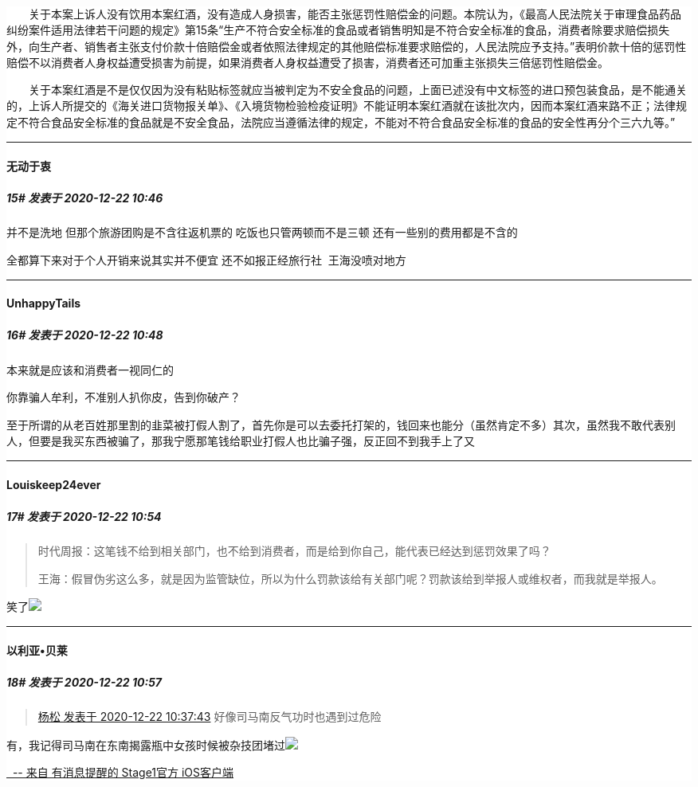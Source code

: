 　　关于本案上诉人没有饮用本案红酒，没有造成人身损害，能否主张惩罚性赔偿金的问题。本院认为，《最高人民法院关于审理食品药品纠纷案件适用法律若干问题的规定》第15条“生产不符合安全标准的食品或者销售明知是不符合安全标准的食品，消费者除要求赔偿损失外，向生产者、销售者主张支付价款十倍赔偿金或者依照法律规定的其他赔偿标准要求赔偿的，人民法院应予支持。”表明价款十倍的惩罚性赔偿不以消费者人身权益遭受损害为前提，如果消费者人身权益遭受了损害，消费者还可加重主张损失三倍惩罚性赔偿金。

　　关于本案红酒是不是仅仅因为没有粘贴标签就应当被判定为不安全食品的问题，上面已述没有中文标签的进口预包装食品，是不能通关的，上诉人所提交的《海关进口货物报关单》、《入境货物检验检疫证明》不能证明本案红酒就在该批次内，因而本案红酒来路不正；法律规定不符合食品安全标准的食品就是不安全食品，法院应当遵循法律的规定，不能对不符合食品安全标准的食品的安全性再分个三六九等。”


-----

####  无动于衷  
##### 15#       发表于 2020-12-22 10:46


并不是洗地 但那个旅游团购是不含往返机票的 吃饭也只管两顿而不是三顿 还有一些别的费用都是不含的


全都算下来对于个人开销来说其实并不便宜 还不如报正经旅行社  王海没喷对地方


-----

####  UnhappyTails  
##### 16#       发表于 2020-12-22 10:48


本来就是应该和消费者一视同仁的

你靠骗人牟利，不准别人扒你皮，告到你破产？

至于所谓的从老百姓那里割的韭菜被打假人割了，首先你是可以去委托打架的，钱回来也能分（虽然肯定不多）其次，虽然我不敢代表别人，但要是我买东西被骗了，那我宁愿那笔钱给职业打假人也比骗子强，反正回不到我手上了又


-----

####  Louiskeep24ever  
##### 17#       发表于 2020-12-22 10:54


<blockquote>时代周报：这笔钱不给到相关部门，也不给到消费者，而是给到你自己，能代表已经达到惩罚效果了吗？


王海：假冒伪劣这么多，就是因为监管缺位，所以为什么罚款该给有关部门呢？罚款该给到举报人或维权者，而我就是举报人。</blockquote>

笑了<img src="https://static.saraba1st.com/image/smiley/face2017/049.png" referrerpolicy="no-referrer">


-----

####  以利亚•贝莱  
##### 18#       发表于 2020-12-22 10:57


<blockquote><a href="httphttps://bbs.saraba1st.com/2b/forum.php?mod=redirect&amp;goto=findpost&amp;pid=49804927&amp;ptid=1978932" target="_blank">杨松 发表于 2020-12-22 10:37:43</a>
好像司马南反气功时也遇到过危险</blockquote>有，我记得司马南在东南揭露瓶中女孩时候被杂技团堵过<img src="https://static.saraba1st.com/image/smiley/face2017/028.png" referrerpolicy="no-referrer">

[  -- 来自 有消息提醒的 Stage1官方 iOS客户端](https://itunes.apple.com/fi/app/saraba1st/id1221237470?mt=8)
